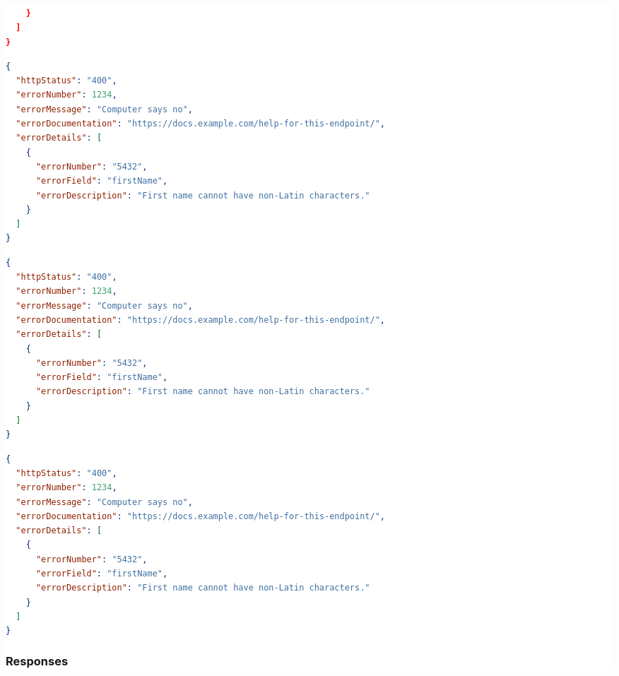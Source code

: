 ```json
    }
  ]
}
```
```json
{
  "httpStatus": "400",
  "errorNumber": 1234,
  "errorMessage": "Computer says no",
  "errorDocumentation": "https://docs.example.com/help-for-this-endpoint/",
  "errorDetails": [
    {
      "errorNumber": "5432",
      "errorField": "firstName",
      "errorDescription": "First name cannot have non-Latin characters."
    }
  ]
}
```
```json
{
  "httpStatus": "400",
  "errorNumber": 1234,
  "errorMessage": "Computer says no",
  "errorDocumentation": "https://docs.example.com/help-for-this-endpoint/",
  "errorDetails": [
    {
      "errorNumber": "5432",
      "errorField": "firstName",
      "errorDescription": "First name cannot have non-Latin characters."
    }
  ]
}
```
```json
{
  "httpStatus": "400",
  "errorNumber": 1234,
  "errorMessage": "Computer says no",
  "errorDocumentation": "https://docs.example.com/help-for-this-endpoint/",
  "errorDetails": [
    {
      "errorNumber": "5432",
      "errorField": "firstName",
      "errorDescription": "First name cannot have non-Latin characters."
    }
  ]
}
```


<h3 id="get__customers_{customerId}-responses">Responses</h3>
